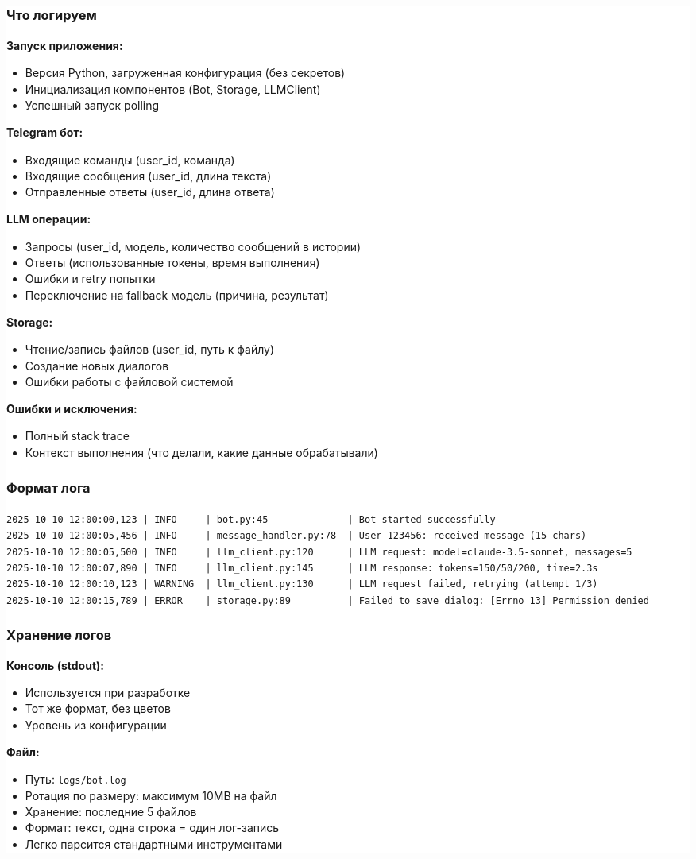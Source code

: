 ### Что логируем

**Запуск приложения:**
- Версия Python, загруженная конфигурация (без секретов)
- Инициализация компонентов (Bot, Storage, LLMClient)
- Успешный запуск polling

**Telegram бот:**
- Входящие команды (user_id, команда)
- Входящие сообщения (user_id, длина текста)
- Отправленные ответы (user_id, длина ответа)

**LLM операции:**
- Запросы (user_id, модель, количество сообщений в истории)
- Ответы (использованные токены, время выполнения)
- Ошибки и retry попытки
- Переключение на fallback модель (причина, результат)

**Storage:**
- Чтение/запись файлов (user_id, путь к файлу)
- Создание новых диалогов
- Ошибки работы с файловой системой

**Ошибки и исключения:**
- Полный stack trace
- Контекст выполнения (что делали, какие данные обрабатывали)

### Формат лога

```
2025-10-10 12:00:00,123 | INFO     | bot.py:45              | Bot started successfully
2025-10-10 12:00:05,456 | INFO     | message_handler.py:78  | User 123456: received message (15 chars)
2025-10-10 12:00:05,500 | INFO     | llm_client.py:120      | LLM request: model=claude-3.5-sonnet, messages=5
2025-10-10 12:00:07,890 | INFO     | llm_client.py:145      | LLM response: tokens=150/50/200, time=2.3s
2025-10-10 12:00:10,123 | WARNING  | llm_client.py:130      | LLM request failed, retrying (attempt 1/3)
2025-10-10 12:00:15,789 | ERROR    | storage.py:89          | Failed to save dialog: [Errno 13] Permission denied
```

### Хранение логов

**Консоль (stdout):**
- Используется при разработке
- Тот же формат, без цветов
- Уровень из конфигурации

**Файл:**
- Путь: `logs/bot.log`
- Ротация по размеру: максимум 10MB на файл
- Хранение: последние 5 файлов
- Формат: текст, одна строка = один лог-запись
- Легко парсится стандартными инструментами
